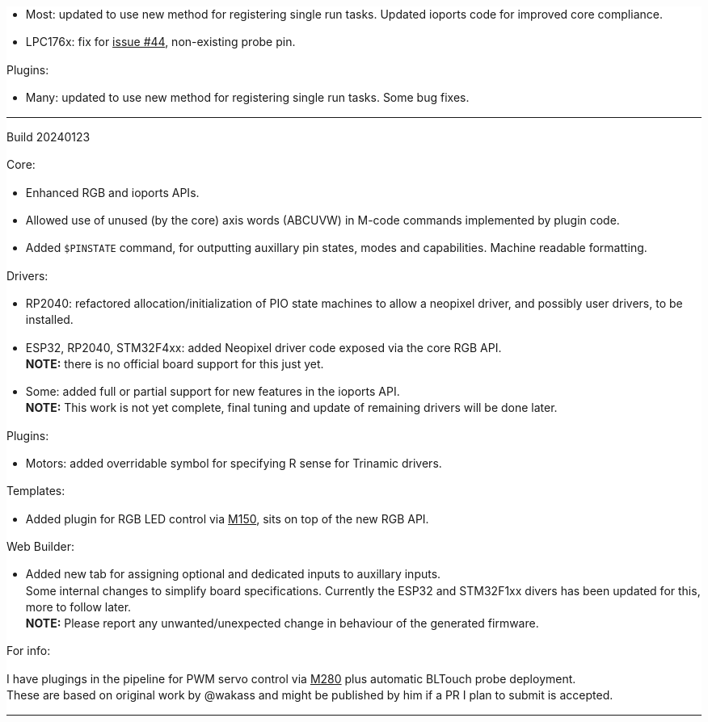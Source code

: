 * Most: updated to use new method for registering single run tasks. Updated ioports code for improved core compliance.

* LPC176x: fix for [issue #44](https://github.com/grblHAL/LPC176x/issues/44), non-existing probe pin.

Plugins:

* Many: updated to use new method for registering single run tasks. Some bug fixes.

---

<a name="20240123"/>Build 20240123

Core:

* Enhanced RGB and ioports APIs.

* Allowed use of unused \(by the core\) axis words \(ABCUVW\) in M-code commands implemented by plugin code.

* Added `$PINSTATE` command, for outputting auxillary pin states, modes and capabilities. Machine readable formatting.

Drivers:

* RP2040: refactored allocation/initialization of PIO state machines to allow a neopixel driver, and possibly user drivers, to be installed.

* ESP32, RP2040, STM32F4xx: added Neopixel driver code exposed via the core RGB API.  
__NOTE:__ there is no official board support for this just yet.

* Some: added full or partial support for new features in the ioports API.  
__NOTE:__ This work is not yet complete, final tuning and update of remaining drivers will be done later.

Plugins:

* Motors: added overridable symbol for specifying R sense for Trinamic drivers.

Templates:

* Added plugin for RGB LED control via [M150](https://marlinfw.org/docs/gcode/M150.html), sits on top of the new RGB API.

Web Builder:

* Added new tab for assigning optional and dedicated inputs to auxillary inputs.  
Some internal changes to simplify board specifications. Currently the ESP32 and STM32F1xx divers has been updated for this, more to follow later.  
__NOTE:__ Please report any unwanted/unexpected change in behaviour of the generated firmware.

For info:

I have plugings in the pipeline for PWM servo control via [M280](https://marlinfw.org/docs/gcode/M280.html) plus automatic BLTouch probe deployment.  
These are based on original work by @wakass and might be published by him if a PR I plan to submit is accepted.

---
